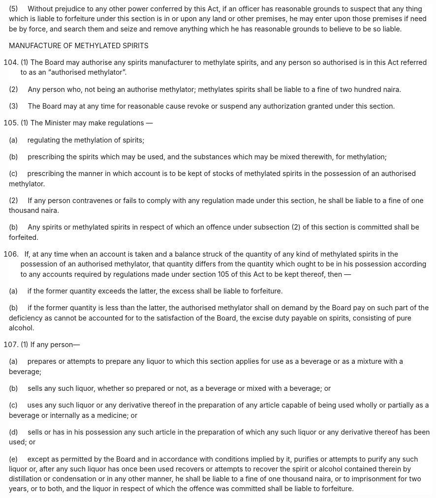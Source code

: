 (5)     Without prejudice to any other power conferred by this Act, if an officer has reasonable grounds to suspect that any thing which is liable to forfeiture under this section is in or upon any land or other premises, he may enter upon those premises if need be by force, and search them and seize and remove anything which he has reasonable grounds to believe to be so liable.

MANUFACTURE OF METHYLATED SPIRITS

104. (1) The Board may authorise any spirits manufacturer to methylate spirits, and any person so authorised is in this Act referred to as an “authorised methylator”.

(2)     Any person who, not being an authorise methylator; methylates spirits shall be liable to a fine of two hundred naira.

(3)     The Board may at any time for reasonable cause revoke or suspend any authorization granted under this section.

105. (1) The Minister may make regulations —

(a)     regulating the methylation of spirits;

(b)     prescribing the spirits which may be used, and the substances which may be mixed therewith, for methylation;

(c)     prescribing the manner in which account is to be kept of stocks of methylated spirits in the possession of an authorised methylator.

(2)     If any person contravenes or fails to comply with any regulation made under this section, he shall be liable to a fine of one thousand naira.

(b)     Any spirits or methylated spirits in respect of which an offence under subsection (2) of this section is committed shall be forfeited.

106.   If, at any time when an account is taken and a balance struck of the quantity of any kind of methylated spirits in the possession of an authorised methylator, that quantity differs from the quantity which ought to be in his possession according to any accounts required by regulations made under section 105 of this Act to be kept thereof, then —

(a)     if the former quantity exceeds the latter, the excess shall be liable to forfeiture.

(b)     if the former quantity is less than the latter, the authorised methylator shall on demand by the Board pay on such part of the deficiency as cannot be accounted for to the satisfaction of the Board, the excise duty payable on spirits, consisting of pure alcohol.

107. (1) If any person—

(a)     prepares or attempts to prepare any liquor to which this section applies for use as a beverage or as a mixture with a beverage;

(b)     sells any such liquor, whether so prepared or not, as a beverage or mixed with a beverage; or

(c)     uses any such liquor or any derivative thereof in the preparation of any article capable of being used wholly or partially as a beverage or internally as a medicine; or

(d)     sells or has in his possession any such article in the preparation of which any such liquor or any derivative thereof has been used; or

(e)     except as permitted by the Board and in accordance with conditions implied by it, purifies or attempts to purify any such liquor or, after any such liquor has once been used recovers or attempts to recover the spirit or alcohol contained therein by distillation or condensation or in any other manner, he shall be liable to a fine of one thousand naira, or to imprisonment for two years, or to both, and the liquor in respect of which the offence was committed shall be liable to forfeiture.
